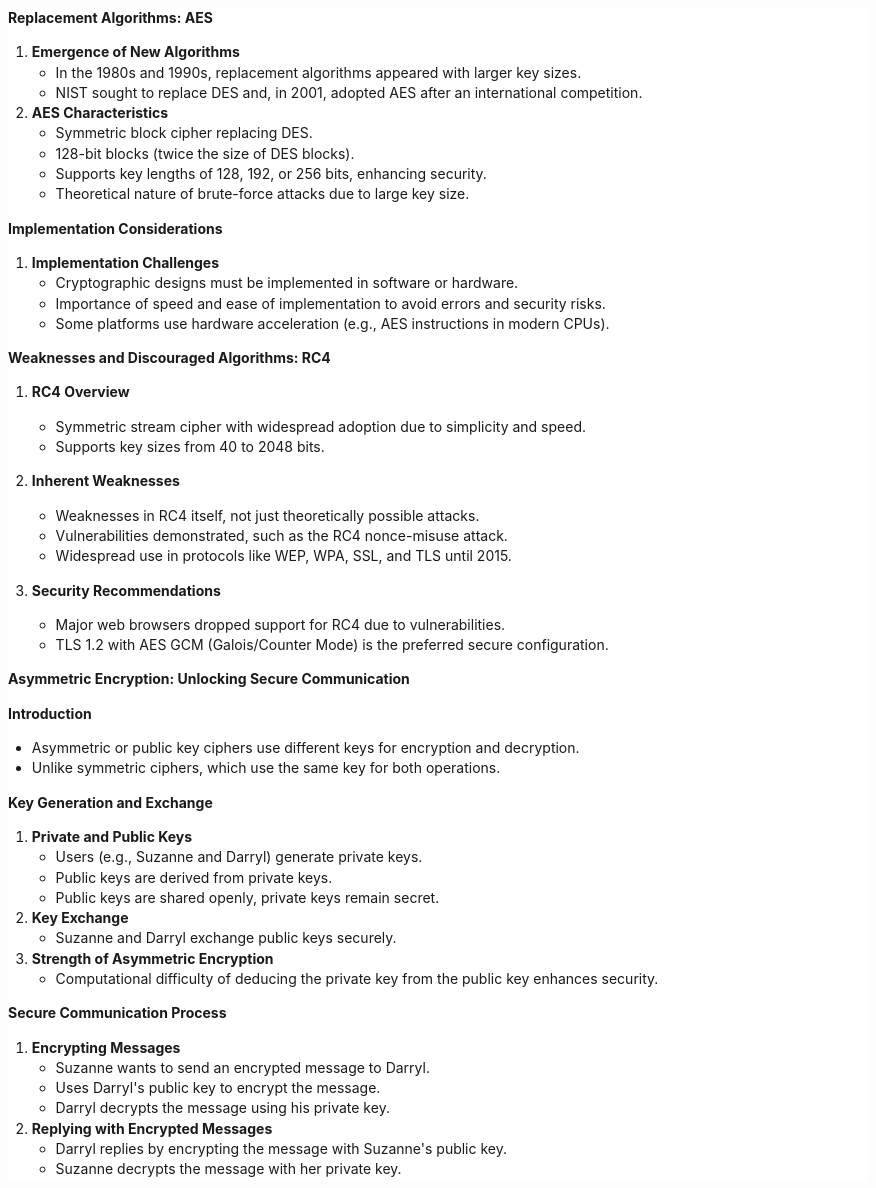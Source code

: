 **Replacement Algorithms: AES**

1. **Emergence of New Algorithms**
    - In the 1980s and 1990s, replacement algorithms appeared with larger key sizes.
    - NIST sought to replace DES and, in 2001, adopted AES after an international competition.
2. **AES Characteristics**
    - Symmetric block cipher replacing DES.
    - 128-bit blocks (twice the size of DES blocks).
    - Supports key lengths of 128, 192, or 256 bits, enhancing security.
    - Theoretical nature of brute-force attacks due to large key size.

**Implementation Considerations**

1. **Implementation Challenges**
    - Cryptographic designs must be implemented in software or hardware.
    - Importance of speed and ease of implementation to avoid errors and security risks.
    - Some platforms use hardware acceleration (e.g., AES instructions in modern CPUs).

**Weaknesses and Discouraged Algorithms: RC4**

1. **RC4 Overview**
    - Symmetric stream cipher with widespread adoption due to simplicity and speed.
    - Supports key sizes from 40 to 2048 bits.
2. **Inherent Weaknesses**
    - Weaknesses in RC4 itself, not just theoretically possible attacks.
    - Vulnerabilities demonstrated, such as the RC4 nonce-misuse attack.
    - Widespread use in protocols like WEP, WPA, SSL, and TLS until 2015.
3. **Security Recommendations**
    
    - Major web browsers dropped support for RC4 due to vulnerabilities.
    - TLS 1.2 with AES GCM (Galois/Counter Mode) is the preferred secure configuration.
    
      
    

**Asymmetric Encryption: Unlocking Secure Communication**

**Introduction**

- Asymmetric or public key ciphers use different keys for encryption and decryption.
- Unlike symmetric ciphers, which use the same key for both operations.

**Key Generation and Exchange**

1. **Private and Public Keys**
    - Users (e.g., Suzanne and Darryl) generate private keys.
    - Public keys are derived from private keys.
    - Public keys are shared openly, private keys remain secret.
2. **Key Exchange**
    - Suzanne and Darryl exchange public keys securely.
3. **Strength of Asymmetric Encryption**
    - Computational difficulty of deducing the private key from the public key enhances security.

**Secure Communication Process**

1. **Encrypting Messages**
    - Suzanne wants to send an encrypted message to Darryl.
    - Uses Darryl's public key to encrypt the message.
    - Darryl decrypts the message using his private key.
2. **Replying with Encrypted Messages**
    - Darryl replies by encrypting the message with Suzanne's public key.
    - Suzanne decrypts the message with her private key.

